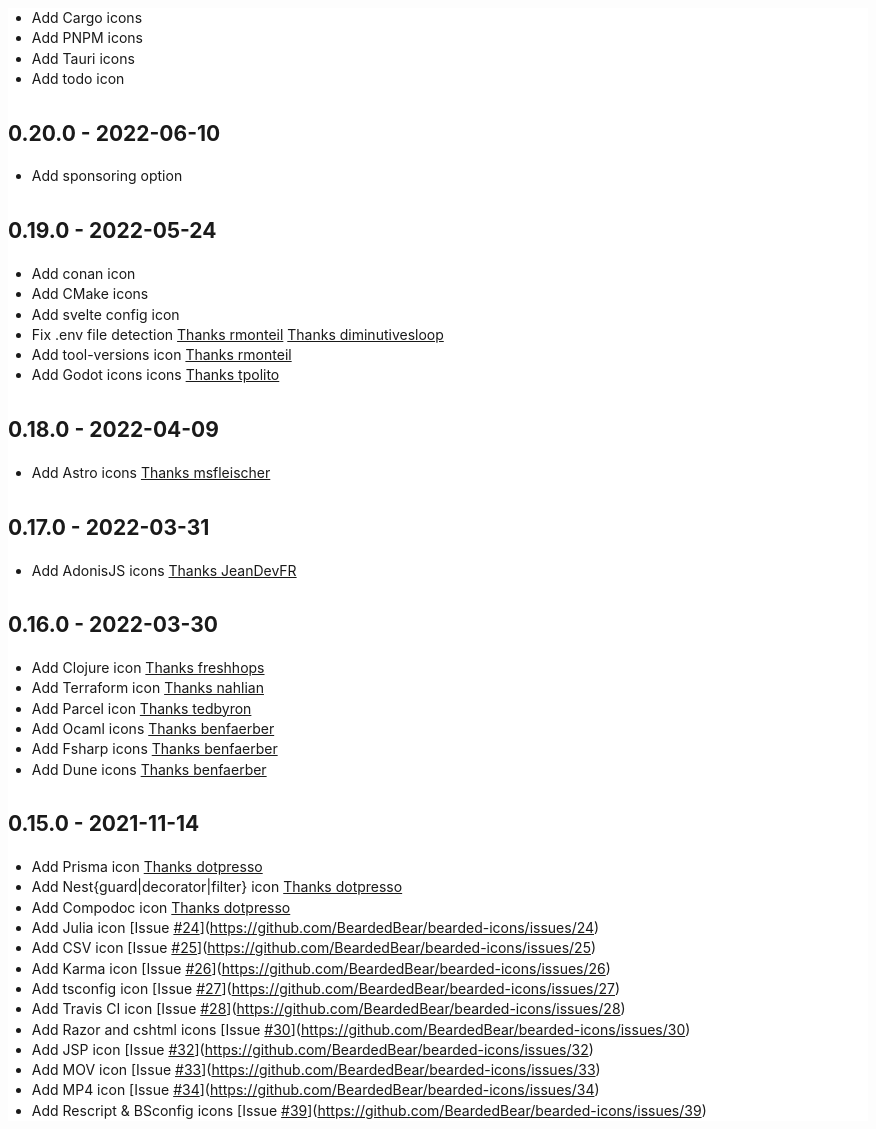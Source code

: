 - Add Cargo icons
- Add PNPM icons
- Add Tauri icons
- Add todo icon

## 0.20.0 - 2022-06-10

- Add sponsoring option

## 0.19.0 - 2022-05-24

- Add conan icon
- Add CMake icons
- Add svelte config icon
- Fix .env file detection [Thanks rmonteil](https://github.com/BeardedBear/bearded-icons/pull/65) [Thanks diminutivesloop](https://github.com/BeardedBear/bearded-icons/pull/67)
- Add tool-versions icon [Thanks rmonteil](https://github.com/BeardedBear/bearded-icons/pull/66)
- Add Godot icons icons [Thanks tpolito](https://github.com/BeardedBear/bearded-icons/pull/63)

## 0.18.0 - 2022-04-09

- Add Astro icons [Thanks msfleischer](https://github.com/BeardedBear/bearded-icons/pull/61)

## 0.17.0 - 2022-03-31

- Add AdonisJS icons [Thanks JeanDevFR](https://github.com/BeardedBear/bearded-icons/pull/60)

## 0.16.0 - 2022-03-30

- Add Clojure icon [Thanks freshhops](https://github.com/BeardedBear/bearded-icons/pull/57)
- Add Terraform icon [Thanks nahlian](https://github.com/BeardedBear/bearded-icons/pull/54)
- Add Parcel icon [Thanks tedbyron](https://github.com/BeardedBear/bearded-icons/pull/55)
- Add Ocaml icons [Thanks benfaerber](https://github.com/BeardedBear/bearded-icons/pull/58)
- Add Fsharp icons [Thanks benfaerber](https://github.com/BeardedBear/bearded-icons/pull/58)
- Add Dune icons [Thanks benfaerber](https://github.com/BeardedBear/bearded-icons/pull/58)

## 0.15.0 - 2021-11-14

- Add Prisma icon [Thanks dotpresso](https://github.com/BeardedBear/bearded-icons/pull/46)
- Add Nest{guard|decorator|filter} icon [Thanks dotpresso](https://github.com/BeardedBear/bearded-icons/pull/46)
- Add Compodoc icon [Thanks dotpresso](https://github.com/BeardedBear/bearded-icons/pull/46)
- Add Julia icon [Issue [#24](https://github.com/BeardedBear/bearded-icons/issues/24)](https://github.com/BeardedBear/bearded-icons/issues/24)
- Add CSV icon [Issue [#25](https://github.com/BeardedBear/bearded-icons/issues/25)](https://github.com/BeardedBear/bearded-icons/issues/25)
- Add Karma icon [Issue [#26](https://github.com/BeardedBear/bearded-icons/issues/26)](https://github.com/BeardedBear/bearded-icons/issues/26)
- Add tsconfig icon [Issue [#27](https://github.com/BeardedBear/bearded-icons/issues/27)](https://github.com/BeardedBear/bearded-icons/issues/27)
- Add Travis CI icon [Issue [#28](https://github.com/BeardedBear/bearded-icons/issues/28)](https://github.com/BeardedBear/bearded-icons/issues/28)
- Add Razor and cshtml icons [Issue [#30](https://github.com/BeardedBear/bearded-icons/issues/30)](https://github.com/BeardedBear/bearded-icons/issues/30)
- Add JSP icon [Issue [#32](https://github.com/BeardedBear/bearded-icons/issues/32)](https://github.com/BeardedBear/bearded-icons/issues/32)
- Add MOV icon [Issue [#33](https://github.com/BeardedBear/bearded-icons/issues/33)](https://github.com/BeardedBear/bearded-icons/issues/33)
- Add MP4 icon [Issue [#34](https://github.com/BeardedBear/bearded-icons/issues/34)](https://github.com/BeardedBear/bearded-icons/issues/34)
- Add Rescript & BSconfig icons [Issue [#39](https://github.com/BeardedBear/bearded-icons/issues/39)](https://github.com/BeardedBear/bearded-icons/issues/39)